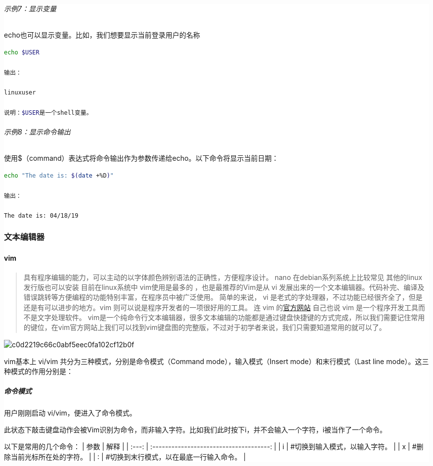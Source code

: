###### 示例7：显示变量

echo也可以显示变量。比如，我们想要显示当前登录用户的名称

```bash
echo $USER

输出：

linuxuser

说明：$USER是一个shell变量。
```

###### 示例8：显示命令输出

使用$（command）表达式将命令输出作为参数传递给echo。以下命令将显示当前日期：

```bash
echo "The date is: $(date +%D)"

输出：

The date is: 04/18/19
```

### 文本编辑器

#### vim

>具有程序编辑的能力，可以主动的以字体颜色辨别语法的正确性，方便程序设计。
nano 在debian系列系统上比较常见 其他的linux发行版也可以安装
目前在linux系统中 vim使用是最多的 ，也是最推荐的Vim是从 vi 发展出来的一个文本编辑器。代码补完、编译及错误跳转等方便编程的功能特别丰富，在程序员中被广泛使用。
简单的来说， vi 是老式的字处理器，不过功能已经很齐全了，但是还是有可以进步的地方。vim 则可以说是程序开发者的一项很好用的工具。
连 vim 的[官方网站](http://www.vim.org) 自己也说 vim 是一个程序开发工具而不是文字处理软件。
vim是一个纯命令行文本编辑器，很多文本编辑的功能都是通过键盘快捷键的方式完成，所以我们需要记住常用的键位，在vim官方网站上我们可以找到vim键盘图的完整版，不过对于初学者来说，我们只需要知道常用的就可以了。

![c0d2219c66c0abf5eec0fa102cf12b0f](https://s2.loli.net/2022/01/14/U3YdEIas7L91SGC.png)

vim基本上 vi/vim 共分为三种模式，分别是命令模式（Command mode），输入模式（Insert mode）和末行模式（Last line mode）。这三种模式的作用分别是：

##### 命令模式

用户刚刚启动 vi/vim，便进入了命令模式。

此状态下敲击键盘动作会被Vim识别为命令，而非输入字符。比如我们此时按下i，并不会输入一个字符，i被当作了一个命令。

以下是常用的几个命令：
| 参数  |                  解释                   |
| :---: | :-------------------------------------: |
|   i   |      #切换到输入模式，以输入字符。      |
|   x   |       #删除当前光标所在处的字符。       |
|   :   | #切换到末行模式，以在最底一行输入命令。 |
